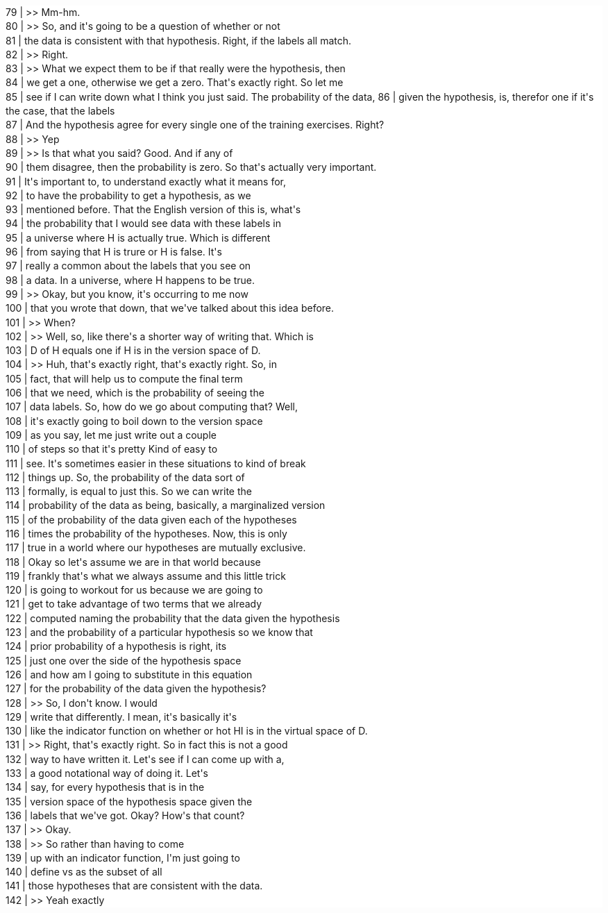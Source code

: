  79     |  >> Mm-hm.                                                                        
 80     |  >> So, and it's going to be a question of whether or not                         
 81     |  the data is consistent with that hypothesis. Right, if the labels all match.     
 82     |  >> Right.                                                                        
 83     |  >> What we expect them to be if that really were the hypothesis, then            
 84     |  we get a one, otherwise we get a zero. That's exactly right. So let me           
 85     |  see if I can write down what I think you just said. The probability of the data, 
 86     |  given the hypothesis, is, therefor one if it's the case, that the labels         
 87     |  And the hypothesis agree for every single one of the training exercises. Right?  
 88     |  >> Yep                                                                           
 89     |  >> Is that what you said? Good. And if any of                                    
 90     |  them disagree, then the probability is zero. So that's actually very important.  
 91     |  It's important to, to understand exactly what it means for,                      
 92     |  to have the probability to get a hypothesis, as we                               
 93     |  mentioned before. That the English version of this is, what's                    
 94     |  the probability that I would see data with these labels in                       
 95     |  a universe where H is actually true. Which is different                          
 96     |  from saying that H is trure or H is false. It's                                  
 97     |  really a common about the labels that you see on                                 
 98     |  a data. In a universe, where H happens to be true.                               
 99     |  >> Okay, but you know, it's occurring to me now                                  
 100    |  that you wrote that down, that we've talked about this idea before.              
 101    |  >> When?                                                                         
 102    |  >> Well, so, like there's a shorter way of writing that. Which is                
 103    |  D of H equals one if H is in the version space of D.                             
 104    |  >> Huh, that's exactly right, that's exactly right. So, in                       
 105    |  fact, that will help us to compute the final term                                
 106    |  that we need, which is the probability of seeing the                             
 107    |  data labels. So, how do we go about computing that? Well,                        
 108    |  it's exactly going to boil down to the version space                             
 109    |  as you say, let me just write out a couple                                       
 110    |  of steps so that it's pretty Kind of easy to                                     
 111    |  see. It's sometimes easier in these situations to kind of break                  
 112    |  things up. So, the probability of the data sort of                               
 113    |  formally, is equal to just this. So we can write the                             
 114    |  probability of the data as being, basically, a marginalized version              
 115    |  of the probability of the data given each of the hypotheses                      
 116    |  times the probability of the hypotheses. Now, this is only                       
 117    |  true in a world where our hypotheses are mutually exclusive.                     
 118    |  Okay so let's assume we are in that world because                                
 119    |  frankly that's what we always assume and this little trick                       
 120    |  is going to workout for us because we are going to                               
 121    |  get to take advantage of two terms that we already                               
 122    |  computed naming the probability that the data given the hypothesis               
 123    |  and the probability of a particular hypothesis so we know that                   
 124    |  prior probability of a hypothesis is right, its                                  
 125    |  just one over the side of the hypothesis space                                   
 126    |  and how am I going to substitute in this equation                                
 127    |  for the probability of the data given the hypothesis?                            
 128    |  >> So, I don't know. I would                                                     
 129    |  write that differently. I mean, it's basically it's                              
 130    |  like the indicator function on whether or hot HI is in the virtual space of D.   
 131    |  >> Right, that's exactly right. So in fact this is not a good                    
 132    |  way to have written it. Let's see if I can come up with a,                       
 133    |  a good notational way of doing it. Let's                                         
 134    |  say, for every hypothesis that is in the                                         
 135    |  version space of the hypothesis space given the                                  
 136    |  labels that we've got. Okay? How's that count?                                   
 137    |  >> Okay.                                                                         
 138    |  >> So rather than having to come                                                 
 139    |  up with an indicator function, I'm just going to                                 
 140    |  define vs as the subset of all                                                   
 141    |  those hypotheses that are consistent with the data.                              
 142    |  >> Yeah exactly                                                                  